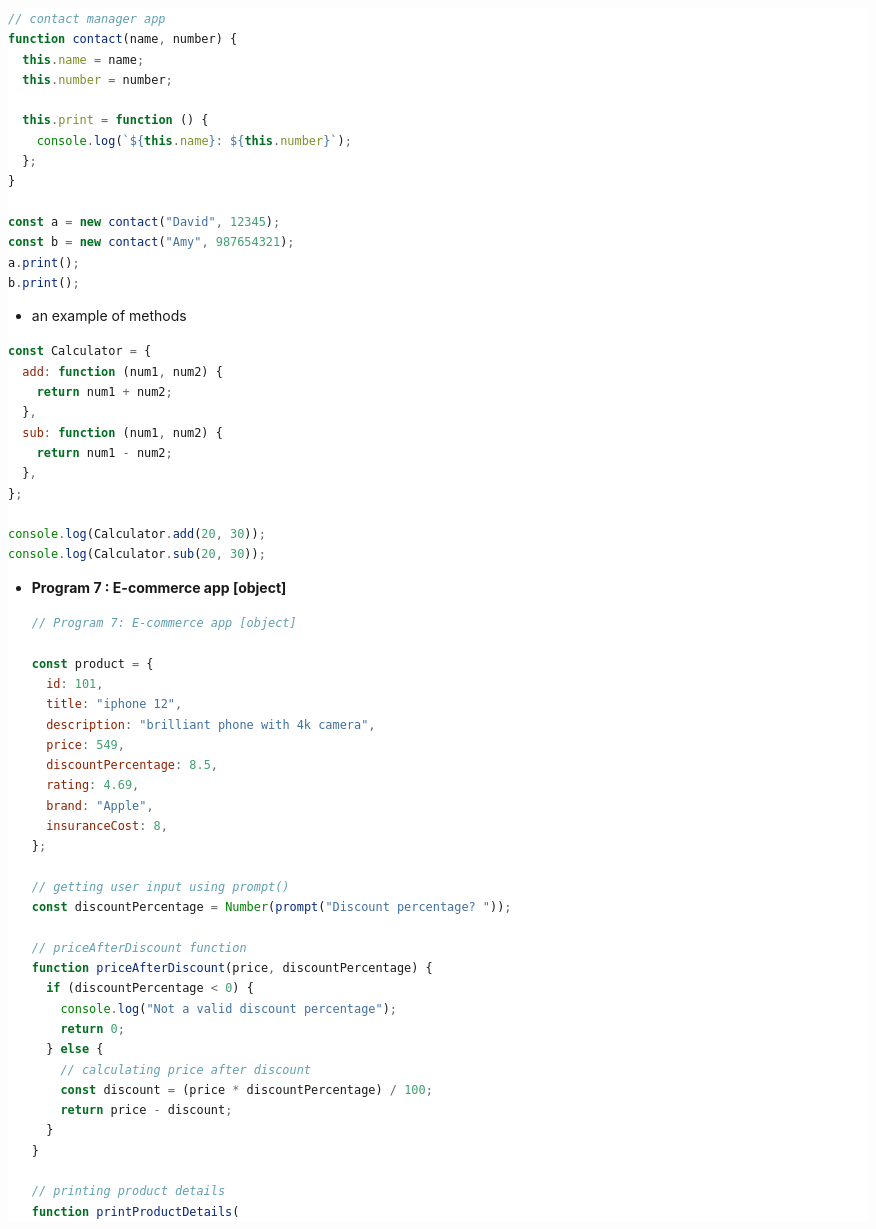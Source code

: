 ```js
// contact manager app
function contact(name, number) {
  this.name = name;
  this.number = number;

  this.print = function () {
    console.log(`${this.name}: ${this.number}`);
  };
}

const a = new contact("David", 12345);
const b = new contact("Amy", 987654321);
a.print();
b.print();
```

- an example of methods

```js
const Calculator = {
  add: function (num1, num2) {
    return num1 + num2;
  },
  sub: function (num1, num2) {
    return num1 - num2;
  },
};

console.log(Calculator.add(20, 30));
console.log(Calculator.sub(20, 30));
```

- **Program 7 : E-commerce app [object]**

  ```js
  // Program 7: E-commerce app [object]

  const product = {
    id: 101,
    title: "iphone 12",
    description: "brilliant phone with 4k camera",
    price: 549,
    discountPercentage: 8.5,
    rating: 4.69,
    brand: "Apple",
    insuranceCost: 8,
  };

  // getting user input using prompt()
  const discountPercentage = Number(prompt("Discount percentage? "));

  // priceAfterDiscount function
  function priceAfterDiscount(price, discountPercentage) {
    if (discountPercentage < 0) {
      console.log("Not a valid discount percentage");
      return 0;
    } else {
      // calculating price after discount
      const discount = (price * discountPercentage) / 100;
      return price - discount;
    }
  }

  // printing product details
  function printProductDetails(
  ```